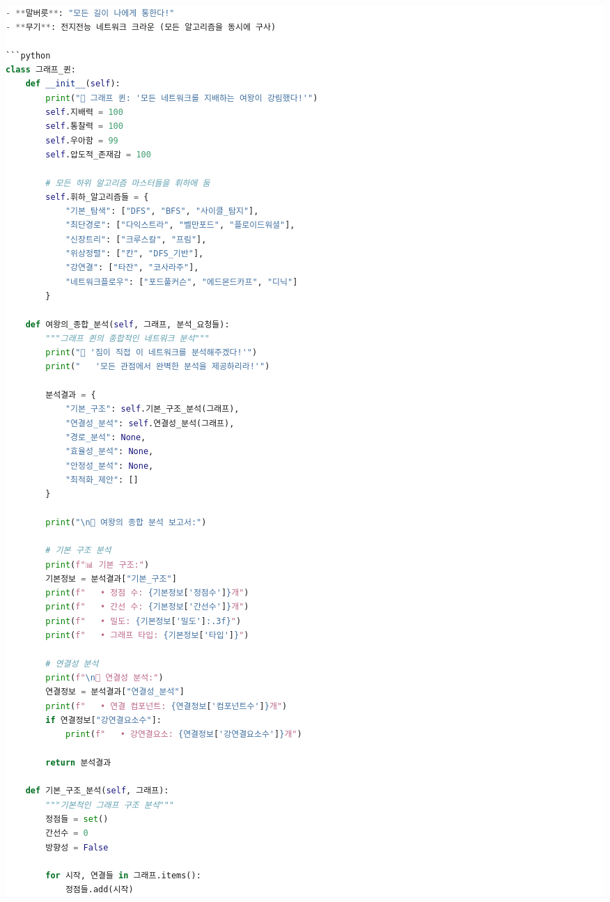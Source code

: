 ```python
- **말버릇**: "모든 길이 나에게 통한다!"
- **무기**: 전지전능 네트워크 크라운 (모든 알고리즘을 동시에 구사)

```python
class 그래프_퀸:
    def __init__(self):
        print("👑 그래프 퀸: '모든 네트워크를 지배하는 여왕이 강림했다!'")
        self.지배력 = 100
        self.통찰력 = 100
        self.우아함 = 99
        self.압도적_존재감 = 100
        
        # 모든 하위 알고리즘 마스터들을 휘하에 둠
        self.휘하_알고리즘들 = {
            "기본_탐색": ["DFS", "BFS", "사이클_탐지"],
            "최단경로": ["다익스트라", "벨만포드", "플로이드워셜"],
            "신장트리": ["크루스칼", "프림"],
            "위상정렬": ["칸", "DFS_기반"],
            "강연결": ["타잔", "코사라주"],
            "네트워크플로우": ["포드풀커슨", "에드몬드카프", "디닉"]
        }
    
    def 여왕의_종합_분석(self, 그래프, 분석_요청들):
        """그래프 퀸의 종합적인 네트워크 분석"""
        print("👑 '짐이 직접 이 네트워크를 분석해주겠다!'")
        print("   '모든 관점에서 완벽한 분석을 제공하리라!'")
        
        분석결과 = {
            "기본_구조": self.기본_구조_분석(그래프),
            "연결성_분석": self.연결성_분석(그래프),
            "경로_분석": None,
            "효율성_분석": None,
            "안정성_분석": None,
            "최적화_제안": []
        }
        
        print("\n👑 여왕의 종합 분석 보고서:")
        
        # 기본 구조 분석
        print(f"📊 기본 구조:")
        기본정보 = 분석결과["기본_구조"]
        print(f"   • 정점 수: {기본정보['정점수']}개")
        print(f"   • 간선 수: {기본정보['간선수']}개")
        print(f"   • 밀도: {기본정보['밀도']:.3f}")
        print(f"   • 그래프 타입: {기본정보['타입']}")
        
        # 연결성 분석
        print(f"\n🔗 연결성 분석:")
        연결정보 = 분석결과["연결성_분석"]
        print(f"   • 연결 컴포넌트: {연결정보['컴포넌트수']}개")
        if 연결정보["강연결요소수"]:
            print(f"   • 강연결요소: {연결정보['강연결요소수']}개")
        
        return 분석결과
    
    def 기본_구조_분석(self, 그래프):
        """기본적인 그래프 구조 분석"""
        정점들 = set()
        간선수 = 0
        방향성 = False
        
        for 시작, 연결들 in 그래프.items():
            정점들.add(시작)
```